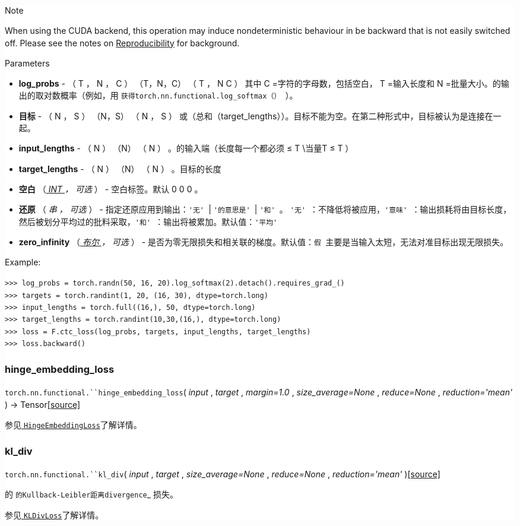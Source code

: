 Note

When using the CUDA backend, this operation may induce nondeterministic
behaviour in be backward that is not easily switched off. Please see the notes
on [Reproducibility](notes/randomness.html) for background.

Parameters

    

  * **log_probs** \-  （ T  ， N  ， C  ） （T，N，C） （ T  ， N  C  ） 其中 C =字符的字母数，包括空白， T =输入长度和 N =批量大小。的输出的取对数概率（例如，用 `获得torch.nn.functional.log_softmax（） `）。

  * **目标** \-  （ N  ， S  ） （N，S） （  N  ， S  ） 或（总和（target_lengths））。目标不能为空。在第二种形式中，目标被认为是连接在一起。

  * **input_lengths** \-  （ N  ） （N） （ N  ） 。的输入端（长度每一个都必须 ≤ T  \当量T  ≤ T  ）

  * **target_lengths** \-  （ N  ） （N） （ N  ） 。目标的长度

  * **空白** （[ _INT_ ](https://docs.python.org/3/library/functions.html#int "\(in Python v3.7\)") _，_ _可选_ ） - 空白标签。默认 0  0  0  。

  * **还原** （ _串_ _，_ _可选_ ） - 指定还原应用到输出：`'无' `| `'的意思是' `| `'和' `。 `'无' `：不降低将被应用，`'意味' `：输出损耗将由目标长度，然后被划分平均过的批料采取，`'和' `：输出将被累加。默认值：`'平均' `

  * **zero_infinity** （[ _布尔_ ](https://docs.python.org/3/library/functions.html#bool "\(in Python v3.7\)") _，_ _可选_ ） - 是否为零无限损失和相关联的梯度。默认值：`假 `主要是当输入太短，无法对准目标出现无限损失。

Example:

    
    
    >>> log_probs = torch.randn(50, 16, 20).log_softmax(2).detach().requires_grad_()
    >>> targets = torch.randint(1, 20, (16, 30), dtype=torch.long)
    >>> input_lengths = torch.full((16,), 50, dtype=torch.long)
    >>> target_lengths = torch.randint(10,30,(16,), dtype=torch.long)
    >>> loss = F.ctc_loss(log_probs, targets, input_lengths, target_lengths)
    >>> loss.backward()
    

###  hinge_embedding_loss 

`torch.nn.functional.``hinge_embedding_loss`( _input_ , _target_ ,
_margin=1.0_ , _size_average=None_ , _reduce=None_ , _reduction='mean'_ ) →
Tensor[[source]](_modules/torch/nn/functional.html#hinge_embedding_loss)

    

参见[ `HingeEmbeddingLoss`](nn.html#torch.nn.HingeEmbeddingLoss
"torch.nn.HingeEmbeddingLoss")了解详情。

###  kl_div 

`torch.nn.functional.``kl_div`( _input_ , _target_ , _size_average=None_ ,
_reduce=None_ , _reduction='mean'_
)[[source]](_modules/torch/nn/functional.html#kl_div)

    

的 `的Kullback-Leibler距离divergence`_  损失。

参见[ `KLDivLoss`](nn.html#torch.nn.KLDivLoss "torch.nn.KLDivLoss")了解详情。
